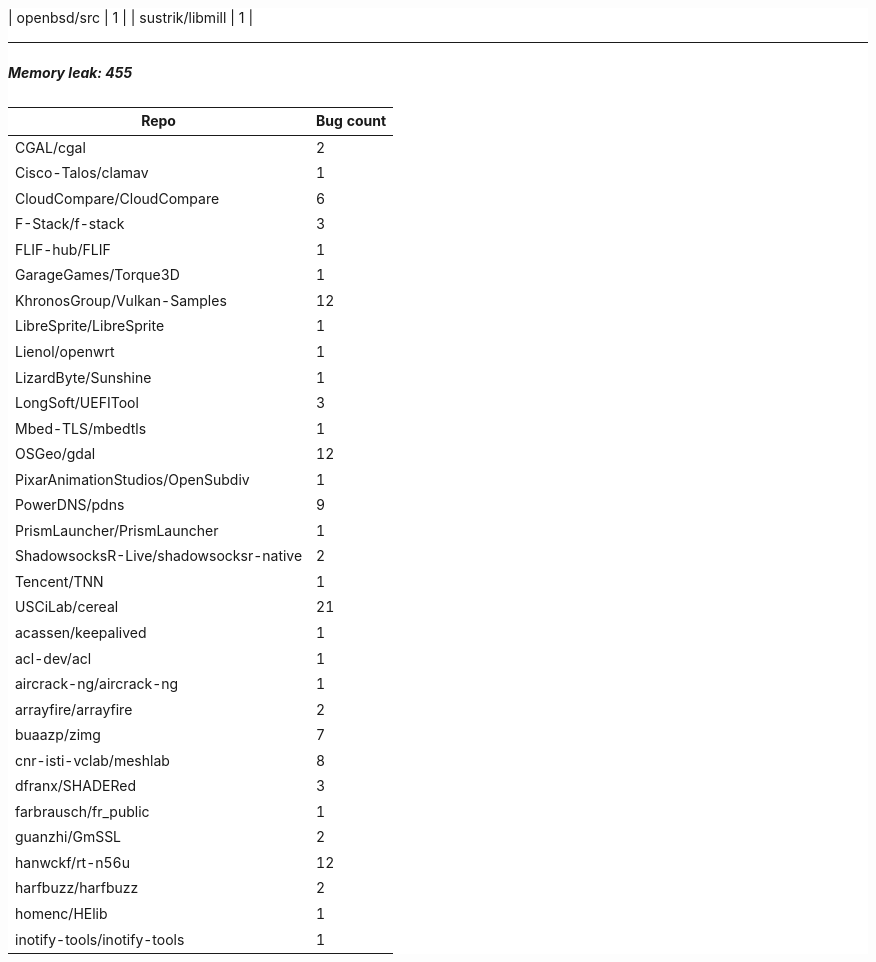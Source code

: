| openbsd/src | 1 |
| sustrik/libmill | 1 |

***

##### Memory leak: 455
| Repo        | Bug count   |
| ----------- | ----------- |
| CGAL/cgal | 2 |
| Cisco-Talos/clamav | 1 |
| CloudCompare/CloudCompare | 6 |
| F-Stack/f-stack | 3 |
| FLIF-hub/FLIF | 1 |
| GarageGames/Torque3D | 1 |
| KhronosGroup/Vulkan-Samples | 12 |
| LibreSprite/LibreSprite | 1 |
| Lienol/openwrt | 1 |
| LizardByte/Sunshine | 1 |
| LongSoft/UEFITool | 3 |
| Mbed-TLS/mbedtls | 1 |
| OSGeo/gdal | 12 |
| PixarAnimationStudios/OpenSubdiv | 1 |
| PowerDNS/pdns | 9 |
| PrismLauncher/PrismLauncher | 1 |
| ShadowsocksR-Live/shadowsocksr-native | 2 |
| Tencent/TNN | 1 |
| USCiLab/cereal | 21 |
| acassen/keepalived | 1 |
| acl-dev/acl | 1 |
| aircrack-ng/aircrack-ng | 1 |
| arrayfire/arrayfire | 2 |
| buaazp/zimg | 7 |
| cnr-isti-vclab/meshlab | 8 |
| dfranx/SHADERed | 3 |
| farbrausch/fr_public | 1 |
| guanzhi/GmSSL | 2 |
| hanwckf/rt-n56u | 12 |
| harfbuzz/harfbuzz | 2 |
| homenc/HElib | 1 |
| inotify-tools/inotify-tools | 1 |